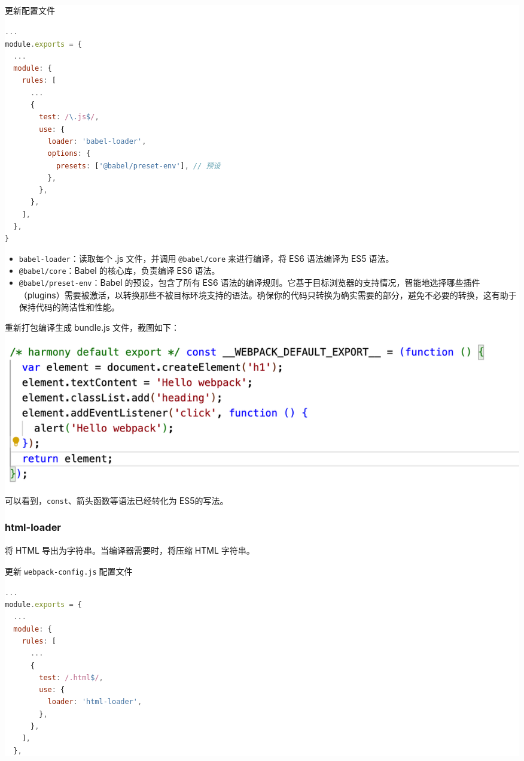更新配置文件

```js
...
module.exports = {
  ...
  module: {
    rules: [
      ...
      {
        test: /\.js$/,
        use: {
          loader: 'babel-loader',
          options: {
            presets: ['@babel/preset-env'], // 预设
          },
        },
      },
    ],
  },
}
```

- `babel-loader`：读取每个 .js 文件，并调用 `@babel/core` 来进行编译，将 ES6 语法编译为 ES5 语法。
- `@babel/core`：Babel 的核心库，负责编译 ES6 语法。
- `@babel/preset-env`：Babel 的预设，包含了所有 ES6 语法的编译规则。它基于目标浏览器的支持情况，智能地选择哪些插件（plugins）需要被激活，以转换那些不被目标环境支持的语法。确保你的代码只转换为确实需要的部分，避免不必要的转换，这有助于保持代码的简洁性和性能。

重新打包编译生成 bundle.js 文件，截图如下：

<img src="./assets/babel-loader 转换.png" />

可以看到，`const`、箭头函数等语法已经转化为 ES5的写法。

### html-loader

将 HTML 导出为字符串。当编译器需要时，将压缩 HTML 字符串。

更新 `webpack-config.js` 配置文件

```js
...
module.exports = {
  ...
  module: {
    rules: [
      ...
      {
        test: /.html$/,
        use: {
          loader: 'html-loader',
        },
      },
    ],
  },
```